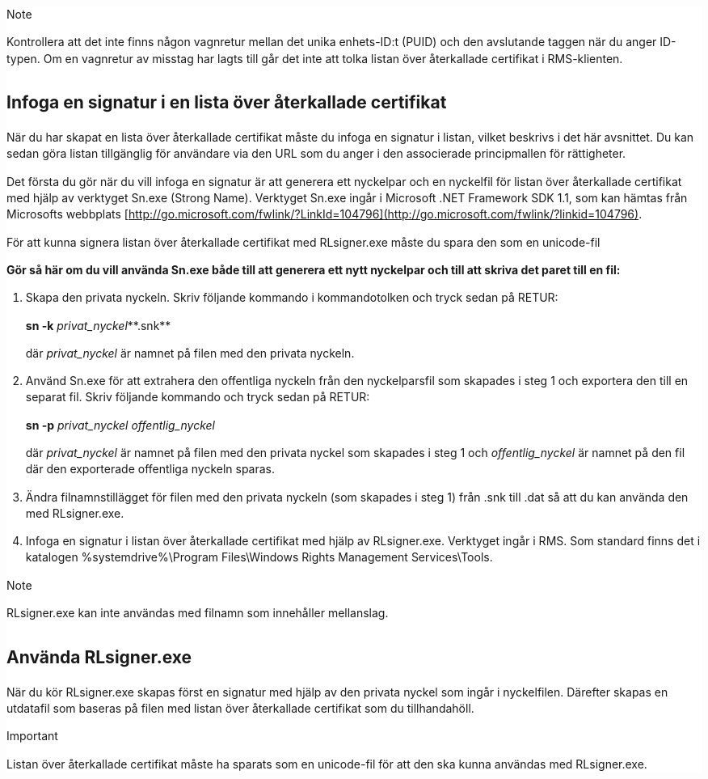 > [!NOTE]  
> Kontrollera att det inte finns någon vagnretur mellan det unika enhets-ID:t (PUID) och den avslutande taggen när du anger ID-typen. Om en vagnretur av misstag har lagts till går det inte att tolka listan över återkallade certifikat i RMS-klienten.

<span id="BKMK_8"></span>
Infoga en signatur i en lista över återkallade certifikat
---------------------------------------------------------

När du har skapat en lista över återkallade certifikat måste du infoga en signatur i listan, vilket beskrivs i det här avsnittet. Du kan sedan göra listan tillgänglig för användare via den URL som du anger i den associerade principmallen för rättigheter.

Det första du gör när du vill infoga en signatur är att generera ett nyckelpar och en nyckelfil för listan över återkallade certifikat med hjälp av verktyget Sn.exe (Strong Name). Verktyget Sn.exe ingår i Microsoft .NET Framework SDK 1.1, som kan hämtas från Microsofts webbplats [http://go.microsoft.com/fwlink/?LinkId=104796](http://go.microsoft.com/fwlink/?linkid=104796).

För att kunna signera listan över återkallade certifikat med RLsigner.exe måste du spara den som en unicode-fil

**Gör så här om du vill använda Sn.exe både till att generera ett nytt nyckelpar och till att skriva det paret till en fil:**
1.  Skapa den privata nyckeln. Skriv följande kommando i kommandotolken och tryck sedan på RETUR:

    **sn -k** *privat\_nyckel***.snk**

    där *privat\_nyckel* är namnet på filen med den privata nyckeln.

2.  Använd Sn.exe för att extrahera den offentliga nyckeln från den nyckelparsfil som skapades i steg 1 och exportera den till en separat fil. Skriv följande kommando och tryck sedan på RETUR:

    **sn -p** *privat\_nyckel offentlig\_nyckel*

    där *privat\_nyckel* är namnet på filen med den privata nyckel som skapades i steg 1 och *offentlig\_nyckel* är namnet på den fil där den exporterade offentliga nyckeln sparas.

3.  Ändra filnamnstillägget för filen med den privata nyckeln (som skapades i steg 1) från .snk till .dat så att du kan använda den med RLsigner.exe.

4.  Infoga en signatur i listan över återkallade certifikat med hjälp av RLsigner.exe. Verktyget ingår i RMS. Som standard finns det i katalogen %systemdrive%\\Program Files\\Windows Rights Management Services\\Tools.

> [!NOTE]  
> RLsigner.exe kan inte användas med filnamn som innehåller mellanslag.

<span id="BKMK_9"></span>
Använda RLsigner.exe
--------------------

När du kör RLsigner.exe skapas först en signatur med hjälp av den privata nyckel som ingår i nyckelfilen. Därefter skapas en utdatafil som baseras på filen med listan över återkallade certifikat som du tillhandahöll.

> [!IMPORTANT]  
> Listan över återkallade certifikat måste ha sparats som en unicode-fil för att den ska kunna användas med RLsigner.exe.

